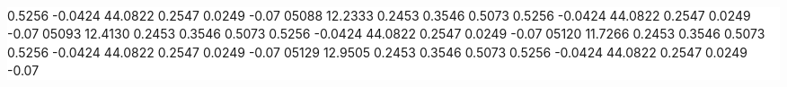    <td style="text-align:right;"> 0.5256 </td>
   <td style="text-align:right;"> -0.0424 </td>
   <td style="text-align:right;"> 44.0822 </td>
   <td style="text-align:right;"> 0.2547 </td>
   <td style="text-align:right;"> 0.0249 </td>
   <td style="text-align:right;"> -0.07 </td>
  </tr>
  <tr>
   <td style="text-align:left;"> 05088 </td>
   <td style="text-align:right;"> 12.2333 </td>
   <td style="text-align:right;"> 0.2453 </td>
   <td style="text-align:right;"> 0.3546 </td>
   <td style="text-align:right;"> 0.5073 </td>
   <td style="text-align:right;"> 0.5256 </td>
   <td style="text-align:right;"> -0.0424 </td>
   <td style="text-align:right;"> 44.0822 </td>
   <td style="text-align:right;"> 0.2547 </td>
   <td style="text-align:right;"> 0.0249 </td>
   <td style="text-align:right;"> -0.07 </td>
  </tr>
  <tr>
   <td style="text-align:left;"> 05093 </td>
   <td style="text-align:right;"> 12.4130 </td>
   <td style="text-align:right;"> 0.2453 </td>
   <td style="text-align:right;"> 0.3546 </td>
   <td style="text-align:right;"> 0.5073 </td>
   <td style="text-align:right;"> 0.5256 </td>
   <td style="text-align:right;"> -0.0424 </td>
   <td style="text-align:right;"> 44.0822 </td>
   <td style="text-align:right;"> 0.2547 </td>
   <td style="text-align:right;"> 0.0249 </td>
   <td style="text-align:right;"> -0.07 </td>
  </tr>
  <tr>
   <td style="text-align:left;"> 05120 </td>
   <td style="text-align:right;"> 11.7266 </td>
   <td style="text-align:right;"> 0.2453 </td>
   <td style="text-align:right;"> 0.3546 </td>
   <td style="text-align:right;"> 0.5073 </td>
   <td style="text-align:right;"> 0.5256 </td>
   <td style="text-align:right;"> -0.0424 </td>
   <td style="text-align:right;"> 44.0822 </td>
   <td style="text-align:right;"> 0.2547 </td>
   <td style="text-align:right;"> 0.0249 </td>
   <td style="text-align:right;"> -0.07 </td>
  </tr>
  <tr>
   <td style="text-align:left;"> 05129 </td>
   <td style="text-align:right;"> 12.9505 </td>
   <td style="text-align:right;"> 0.2453 </td>
   <td style="text-align:right;"> 0.3546 </td>
   <td style="text-align:right;"> 0.5073 </td>
   <td style="text-align:right;"> 0.5256 </td>
   <td style="text-align:right;"> -0.0424 </td>
   <td style="text-align:right;"> 44.0822 </td>
   <td style="text-align:right;"> 0.2547 </td>
   <td style="text-align:right;"> 0.0249 </td>
   <td style="text-align:right;"> -0.07 </td>
  </tr>
</tbody>
</table>
